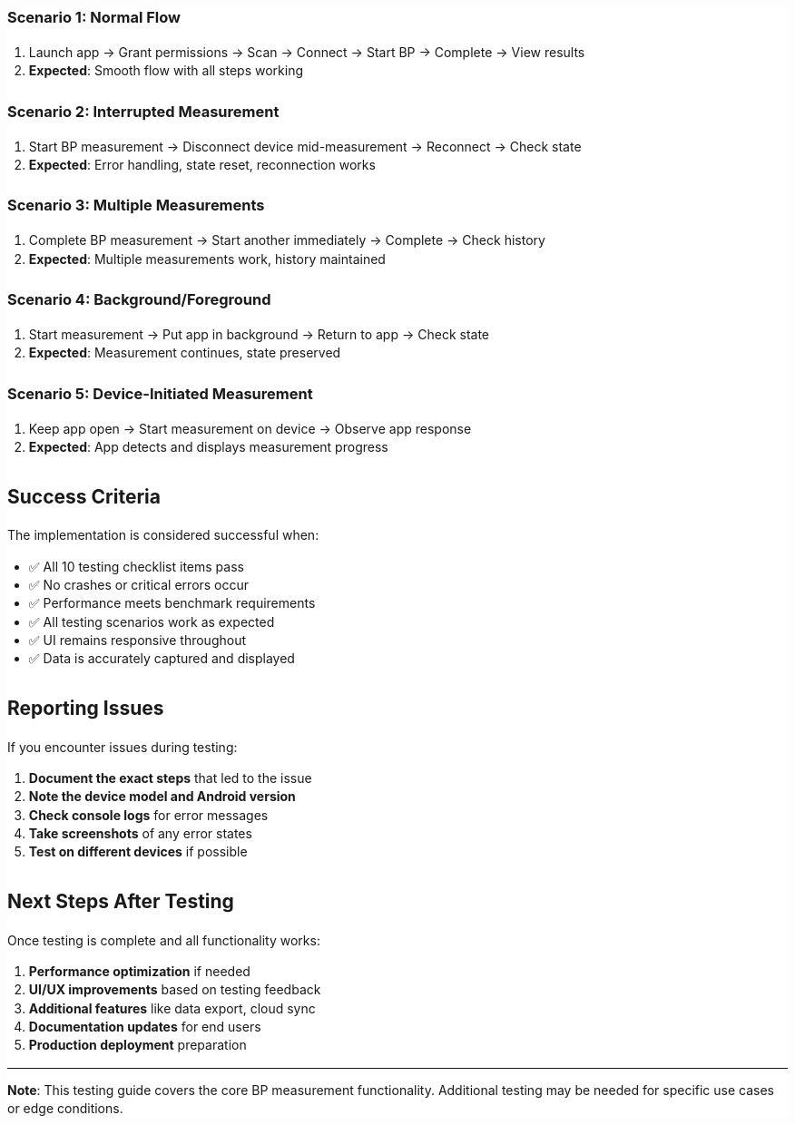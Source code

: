 ### Scenario 1: Normal Flow
1. Launch app → Grant permissions → Scan → Connect → Start BP → Complete → View results
2. **Expected**: Smooth flow with all steps working

### Scenario 2: Interrupted Measurement
1. Start BP measurement → Disconnect device mid-measurement → Reconnect → Check state
2. **Expected**: Error handling, state reset, reconnection works

### Scenario 3: Multiple Measurements
1. Complete BP measurement → Start another immediately → Complete → Check history
2. **Expected**: Multiple measurements work, history maintained

### Scenario 4: Background/Foreground
1. Start measurement → Put app in background → Return to app → Check state
2. **Expected**: Measurement continues, state preserved

### Scenario 5: Device-Initiated Measurement
1. Keep app open → Start measurement on device → Observe app response
2. **Expected**: App detects and displays measurement progress

## Success Criteria

The implementation is considered successful when:
- ✅ All 10 testing checklist items pass
- ✅ No crashes or critical errors occur
- ✅ Performance meets benchmark requirements
- ✅ All testing scenarios work as expected
- ✅ UI remains responsive throughout
- ✅ Data is accurately captured and displayed

## Reporting Issues

If you encounter issues during testing:
1. **Document the exact steps** that led to the issue
2. **Note the device model and Android version**
3. **Check console logs** for error messages
4. **Take screenshots** of any error states
5. **Test on different devices** if possible

## Next Steps After Testing

Once testing is complete and all functionality works:
1. **Performance optimization** if needed
2. **UI/UX improvements** based on testing feedback
3. **Additional features** like data export, cloud sync
4. **Documentation updates** for end users
5. **Production deployment** preparation

---

**Note**: This testing guide covers the core BP measurement functionality. Additional testing may be needed for specific use cases or edge conditions.
